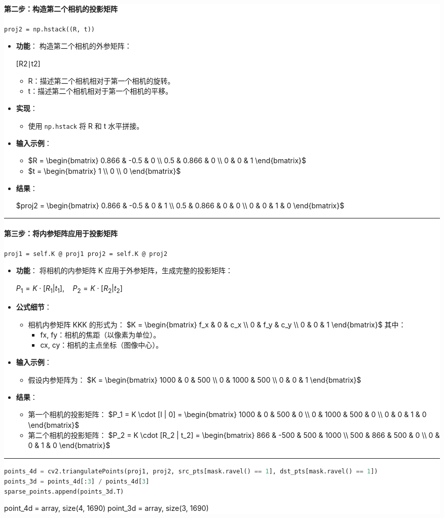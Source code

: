
#### **第二步：构造第二个相机的投影矩阵**

`proj2 = np.hstack((R, t))`

- **功能**： 构造第二个相机的外参矩阵：
    
    [R2∣t2]
    - R：描述第二个相机相对于第一个相机的旋转。
    - t：描述第二个相机相对于第一个相机的平移。
- **实现**：
    - 使用 `np.hstack` 将 R 和 t 水平拼接。
- **输入示例**：
    
    - $R = \begin{bmatrix} 0.866 & -0.5 & 0 \\ 0.5 & 0.866 & 0 \\ 0 & 0 & 1 \end{bmatrix}$
    - $t = \begin{bmatrix} 1 \\ 0 \\ 0 \end{bmatrix}$
- **结果**：
    
    $proj2 = \begin{bmatrix} 0.866 & -0.5 & 0 & 1 \\ 0.5 & 0.866 & 0 & 0 \\ 0 & 0 & 1 & 0 \end{bmatrix}$

---

#### **第三步：将内参矩阵应用于投影矩阵**

`proj1 = self.K @ proj1 proj2 = self.K @ proj2`

- **功能**： 将相机的内参矩阵 K 应用于外参矩阵，生成完整的投影矩阵：
    
    $P_1 = K \cdot [R_1 | t_1], \quad P_2 = K \cdot [R_2 | t_2]$
    
- **公式细节**：
    - 相机内参矩阵 KKK 的形式为： $K = \begin{bmatrix} f_x & 0 & c_x \\ 0 & f_y & c_y \\ 0 & 0 & 1 \end{bmatrix}$ 其中：
        - fx, fy​：相机的焦距（以像素为单位）。
        - cx, cy​：相机的主点坐标（图像中心）。
- **输入示例**：
    
    - 假设内参矩阵为： $K = \begin{bmatrix} 1000 & 0 & 500 \\ 0 & 1000 & 500 \\ 0 & 0 & 1 \end{bmatrix}$
- **结果**：
    
    - 第一个相机的投影矩阵： $P_1 = K \cdot [I | 0] = \begin{bmatrix} 1000 & 0 & 500 & 0 \\ 0 & 1000 & 500 & 0 \\ 0 & 0 & 1 & 0 \end{bmatrix}$
    - 第二个相机的投影矩阵： $P_2 = K \cdot [R_2 | t_2] = \begin{bmatrix} 866 & -500 & 500 & 1000 \\ 500 & 866 & 500 & 0 \\ 0 & 0 & 1 & 0 \end{bmatrix}$

---


```python
points_4d = cv2.triangulatePoints(proj1, proj2, src_pts[mask.ravel() == 1], dst_pts[mask.ravel() == 1])
points_3d = points_4d[:3] / points_4d[3]
sparse_points.append(points_3d.T)
```
point_4d = array, size(4, 1690)
point_3d = array, size(3, 1690)
